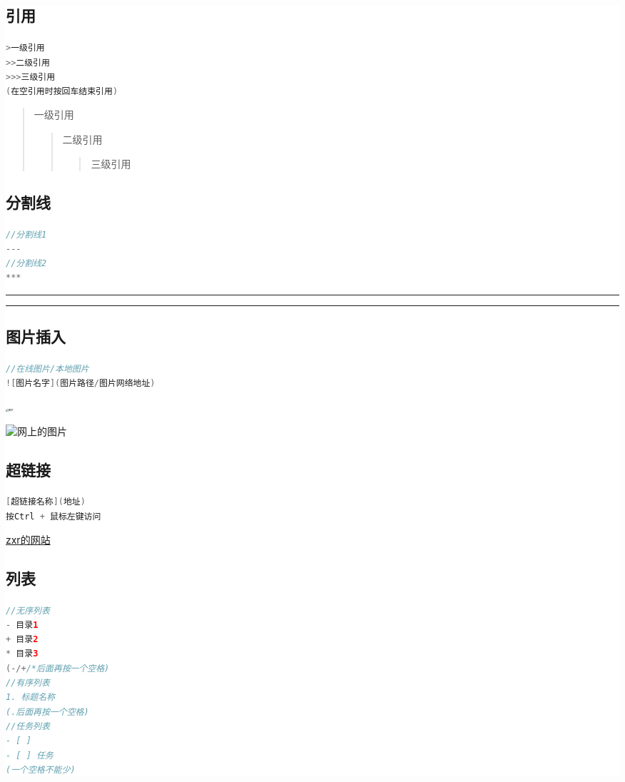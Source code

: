 ## 引用

```java
>一级引用
>>二级引用
>>>三级引用
(在空引用时按回车结束引用)    
```

>一级引用
>>二级引用
>>
>>>三级引用

## 分割线

```java
//分割线1
---
//分割线2
***    
```

---

***

## 图片插入

```java
//在线图片/本地图片
![图片名字](图片路径/图片网络地址)
```

<img src="C:\Users\不怕晒的铃铛\Desktop\常用文件\壁纸\v2-46327f5f49cf99c4c40b4f62bef4e281.jpg" alt="图片" style="zoom:25%;" />

![网上的图片](https://i.loli.net/2021/08/15/6CThXjkR4KBQoqe.png)

## 超链接

```java
[超链接名称](地址)
按Ctrl + 鼠标左键访问
```



[zxr的网站](https://i.loli.net/2021/08/15/6CThXjkR4KBQoqe.png)

## 列表

```java
//无序列表
- 目录1
+ 目录2  
* 目录3    
(-/+/*后面再按一个空格)    
//有序列表
1. 标题名称    
(.后面再按一个空格) 
//任务列表
- [ ] 
- [ ] 任务
(一个空格不能少)
```
